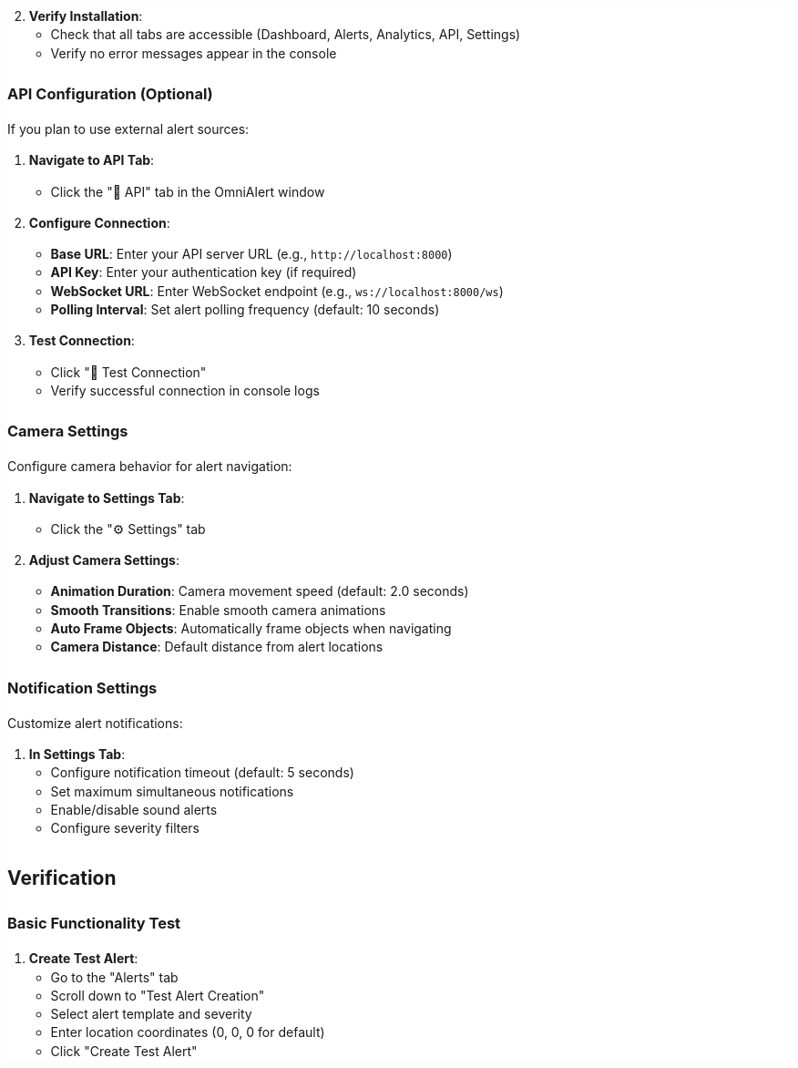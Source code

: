 2. **Verify Installation**:
   - Check that all tabs are accessible (Dashboard, Alerts, Analytics, API, Settings)
   - Verify no error messages appear in the console

### API Configuration (Optional)

If you plan to use external alert sources:

1. **Navigate to API Tab**:
   - Click the "🔗 API" tab in the OmniAlert window

2. **Configure Connection**:
   - **Base URL**: Enter your API server URL (e.g., `http://localhost:8000`)
   - **API Key**: Enter your authentication key (if required)
   - **WebSocket URL**: Enter WebSocket endpoint (e.g., `ws://localhost:8000/ws`)
   - **Polling Interval**: Set alert polling frequency (default: 10 seconds)

3. **Test Connection**:
   - Click "🧪 Test Connection"
   - Verify successful connection in console logs

### Camera Settings

Configure camera behavior for alert navigation:

1. **Navigate to Settings Tab**:
   - Click the "⚙️ Settings" tab

2. **Adjust Camera Settings**:
   - **Animation Duration**: Camera movement speed (default: 2.0 seconds)
   - **Smooth Transitions**: Enable smooth camera animations
   - **Auto Frame Objects**: Automatically frame objects when navigating
   - **Camera Distance**: Default distance from alert locations

### Notification Settings

Customize alert notifications:

1. **In Settings Tab**:
   - Configure notification timeout (default: 5 seconds)
   - Set maximum simultaneous notifications
   - Enable/disable sound alerts
   - Configure severity filters

## Verification

### Basic Functionality Test

1. **Create Test Alert**:
   - Go to the "Alerts" tab
   - Scroll down to "Test Alert Creation"
   - Select alert template and severity
   - Enter location coordinates (0, 0, 0 for default)
   - Click "Create Test Alert"
